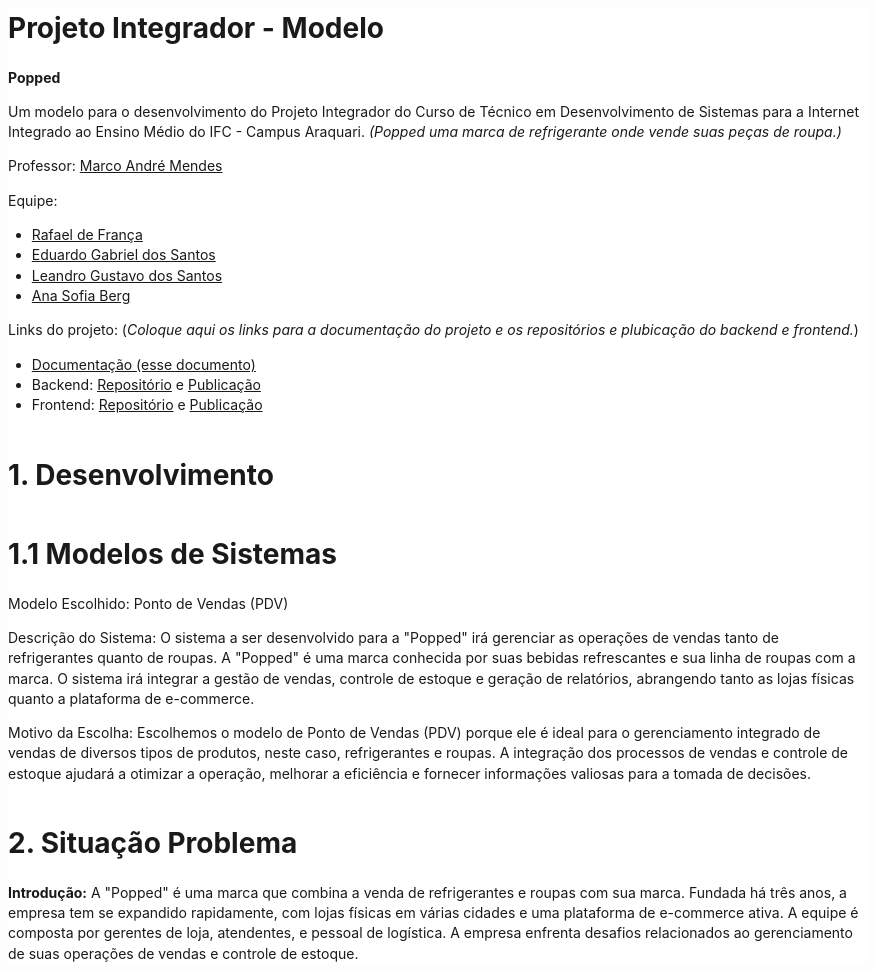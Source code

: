 # Projeto Integrador - Modelo
**Popped**

Um modelo para o desenvolvimento do Projeto Integrador do Curso de Técnico em Desenvolvimento de Sistemas para a Internet Integrado ao Ensino Médio do IFC - Campus Araquari.
*(Popped uma marca de refrigerante onde vende suas peças de roupa.)*


Professor: [Marco André Mendes](github.com/marcoandre)

Equipe:
- [Rafael de França](https://github.com/eoFranca)
- [Eduardo Gabriel dos Santos](https://github.com/dudugazuforget)
- [Leandro Gustavo dos Santos](https://github.com/LeandroVish)
- [Ana Sofia Berg](https://github.com/AsBergs)

Links do projeto:
(*Coloque aqui os links para a documentação do projeto e os repositórios e plubicação do backend e frontend.*)
-   [Documentação (esse documento)](github.com/marcoandre/pi-modelo)
-   Backend: [Repositório](https://github.com/eoFranca/Popped_Django.git) e [Publicação](https://pi-backend.herokuapp.com/)
-   Frontend: [Repositório](https://github.com/eoFranca/PI-Popped.git) e [Publicação](https://popped.vercel.app/)


# 1. Desenvolvimento
# 1.1 Modelos de Sistemas
Modelo Escolhido: Ponto de Vendas (PDV)

Descrição do Sistema:
O sistema a ser desenvolvido para a "Popped" irá gerenciar as operações de vendas tanto de refrigerantes quanto de roupas. A "Popped" é uma marca conhecida por suas bebidas refrescantes e sua linha de roupas com a marca. O sistema irá integrar a gestão de vendas, controle de estoque e geração de relatórios, abrangendo tanto as lojas físicas quanto a plataforma de e-commerce.

Motivo da Escolha:
Escolhemos o modelo de Ponto de Vendas (PDV) porque ele é ideal para o gerenciamento integrado de vendas de diversos tipos de produtos, neste caso, refrigerantes e roupas. A integração dos processos de vendas e controle de estoque ajudará a otimizar a operação, melhorar a eficiência e fornecer informações valiosas para a tomada de decisões.

# 2. Situação Problema
**Introdução:**
A "Popped" é uma marca que combina a venda de refrigerantes e roupas com sua marca. Fundada há três anos, a empresa tem se expandido rapidamente, com lojas físicas em várias cidades e uma plataforma de e-commerce ativa. A equipe é composta por gerentes de loja, atendentes, e pessoal de logística. A empresa enfrenta desafios relacionados ao gerenciamento de suas operações de vendas e controle de estoque.
